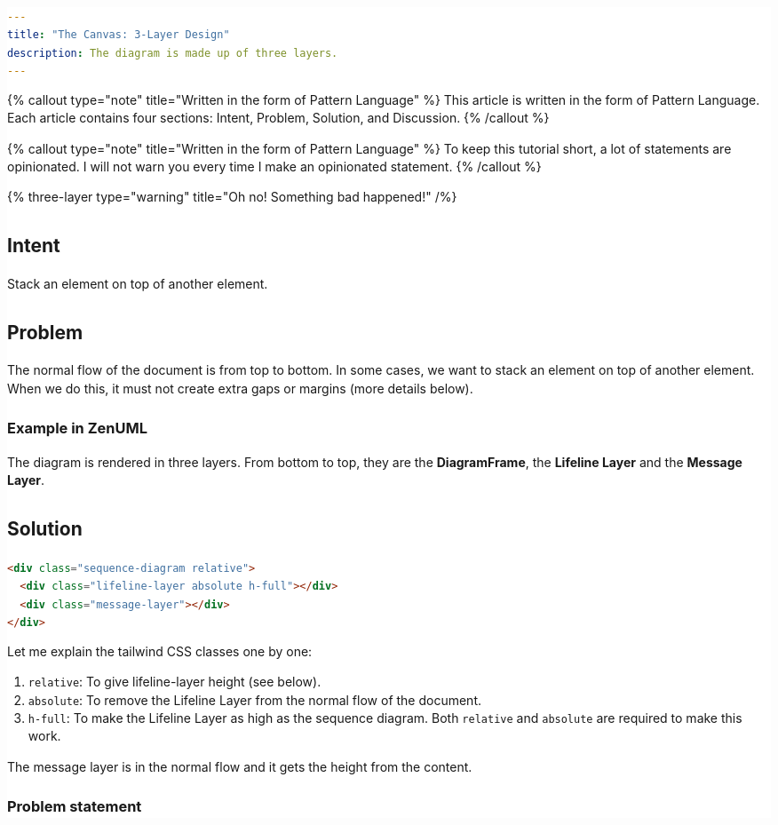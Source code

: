 ```yaml
---
title: "The Canvas: 3-Layer Design"
description: The diagram is made up of three layers. 
---
```

{% callout type="note" title="Written in the form of Pattern Language" %}
This article is written in the form of Pattern Language.
Each article contains four sections: Intent, Problem, Solution, and Discussion.
{% /callout %}


{% callout type="note" title="Written in the form of Pattern Language" %}
To keep this tutorial short, a lot of statements are opinionated. I will not warn you every time I make an opinionated statement.
{% /callout %}


{% three-layer type="warning" title="Oh no! Something bad happened!" /%}

## Intent
Stack an element on top of another element.

## Problem
The normal flow of the document is from top to bottom. In some cases, we want to stack an element 
on top of another element. When we do this, it must not create extra gaps or margins (more details below).

### Example in ZenUML

The diagram is rendered in three layers. From bottom to top, they are the **DiagramFrame**, 
the **Lifeline Layer** and the **Message Layer**.

## Solution

```html
<div class="sequence-diagram relative">
  <div class="lifeline-layer absolute h-full"></div>
  <div class="message-layer"></div>
</div>
```

Let me explain the tailwind CSS classes one by one:

1. `relative`: To give lifeline-layer height (see below).
2. `absolute`: To remove the Lifeline Layer from the normal flow of the document.
3. `h-full`: To make the Lifeline Layer as high as the sequence diagram. Both `relative` and `absolute` are required to make this work.

The message layer is in the normal flow and it gets the height from the content.


### Problem statement
